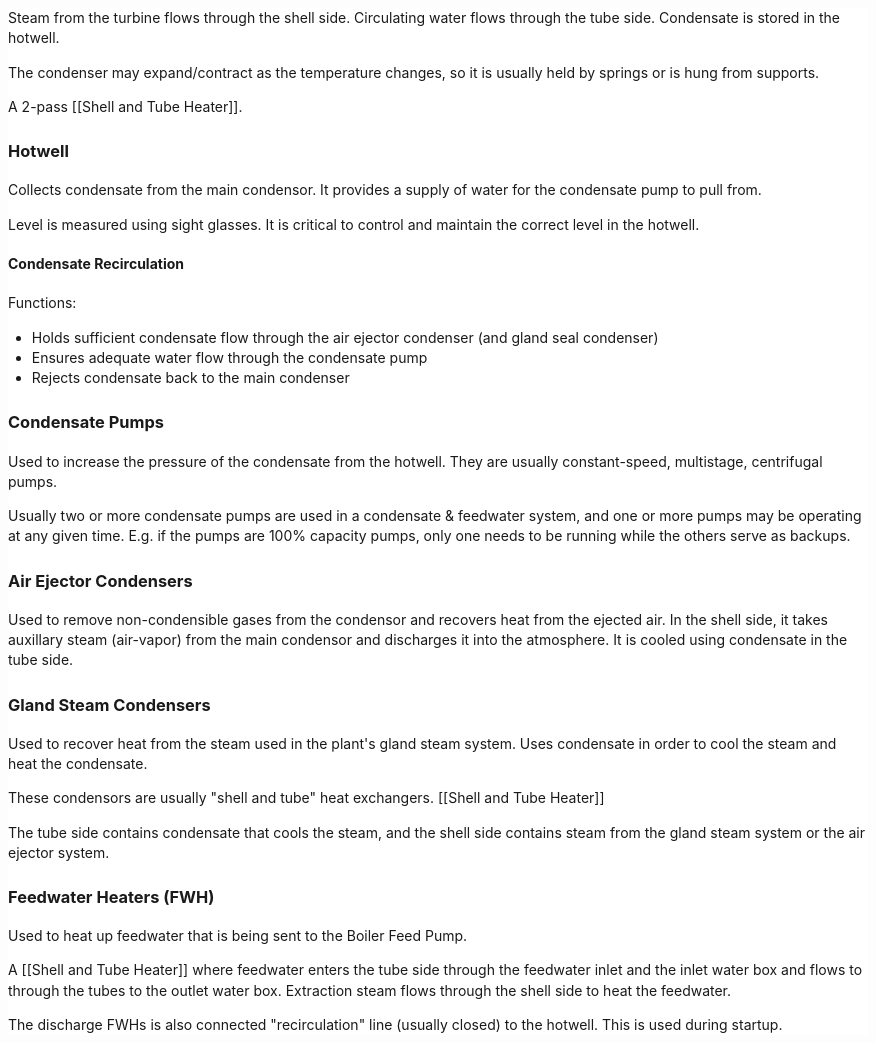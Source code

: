 Steam from the turbine flows through the shell side.
Circulating water flows through the tube side.
Condensate is stored in the hotwell.

The condenser may expand/contract as the temperature changes, so it is usually held by springs or is hung from supports.

A 2-pass [[Shell and Tube Heater]].

### Hotwell
Collects condensate from the main condensor. It provides a supply of water for the condensate pump to pull from.

Level is measured using sight glasses. It is critical to control and maintain the correct level in the hotwell.

#### Condensate Recirculation
Functions:
-	Holds sufficient condensate flow through the air ejector condenser (and gland seal condenser)
-	Ensures adequate water flow through the condensate pump
-	Rejects condensate back to the main condenser

### Condensate Pumps
Used to increase the pressure of the condensate from the hotwell. They are usually constant-speed, multistage, centrifugal pumps.

Usually two or more condensate pumps are used in a condensate & feedwater system, and one or more pumps may be operating at any given time. E.g. if the pumps are 100% capacity pumps, only one needs to be running while the others serve as backups.

### Air Ejector Condensers
Used to remove non-condensible gases from the condensor and recovers heat from the ejected air. In the shell side, it takes auxillary steam (air-vapor) from the main condensor and discharges it into the atmosphere. It is cooled using condensate in the tube side.

### Gland Steam Condensers
Used to recover heat from the steam used in the plant's gland steam system. Uses condensate in order to cool the steam and heat the condensate.

These condensors are usually "shell and tube" heat exchangers. [[Shell and Tube Heater]]

The tube side contains condensate that cools the steam, and the shell side contains steam from the gland steam system or the air ejector system.

### Feedwater Heaters (FWH)
Used to heat up feedwater that is being sent to the Boiler Feed Pump.

A [[Shell and Tube Heater]] where feedwater enters the tube side through the feedwater inlet and the inlet water box and flows to through the tubes to the outlet water box. Extraction steam flows through the shell side to heat the feedwater.

The discharge FWHs is also connected "recirculation" line (usually closed) to the hotwell. This is used during startup.
